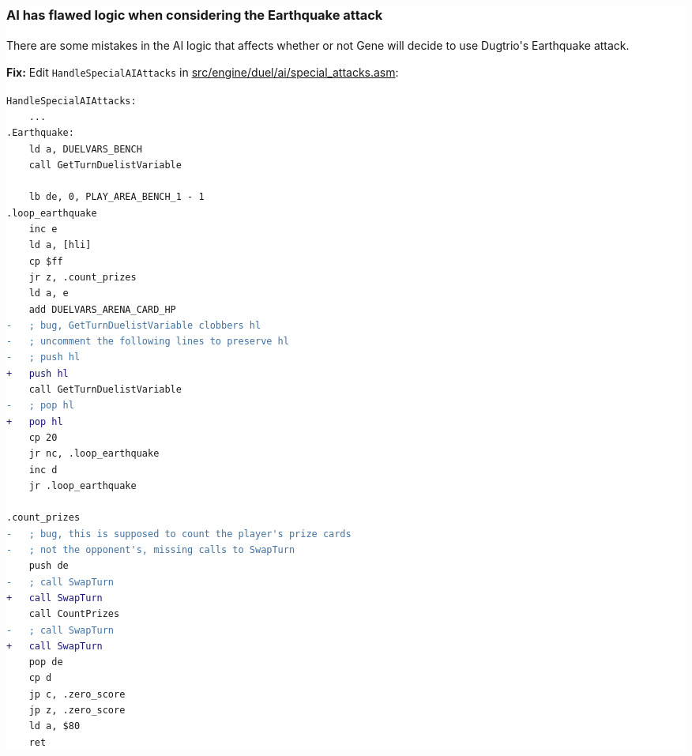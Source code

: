 ### AI has flawed logic when considering the Earthquake attack

There are some mistakes in the AI logic that affects whether or not Gene will decide to use Dugtrio's Earthquake attack.

**Fix:** Edit `HandleSpecialAIAttacks` in [src/engine/duel/ai/special_attacks.asm](https://github.com/pret/poketcg/blob/master/src/engine/duel/ai/special_attacks.asm):
```diff
HandleSpecialAIAttacks:
	...
.Earthquake:
	ld a, DUELVARS_BENCH
	call GetTurnDuelistVariable

	lb de, 0, PLAY_AREA_BENCH_1 - 1
.loop_earthquake
	inc e
	ld a, [hli]
	cp $ff
	jr z, .count_prizes
	ld a, e
	add DUELVARS_ARENA_CARD_HP
-	; bug, GetTurnDuelistVariable clobbers hl
-	; uncomment the following lines to preserve hl
-	; push hl
+	push hl
	call GetTurnDuelistVariable
-	; pop hl
+	pop hl
	cp 20
	jr nc, .loop_earthquake
	inc d
	jr .loop_earthquake

.count_prizes
-	; bug, this is supposed to count the player's prize cards
-	; not the opponent's, missing calls to SwapTurn
	push de
-	; call SwapTurn
+	call SwapTurn
	call CountPrizes
-	; call SwapTurn
+	call SwapTurn
	pop de
	cp d
	jp c, .zero_score
	jp z, .zero_score
	ld a, $80
	ret
```
